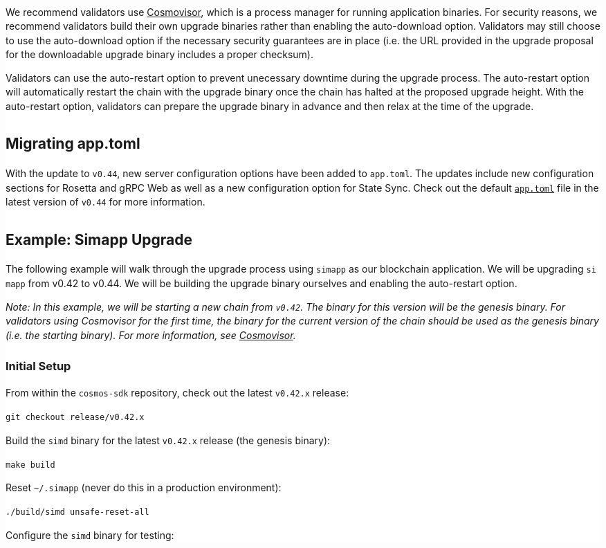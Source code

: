 We recommend validators use [Cosmovisor](../run-node/cosmovisor.html), which is
a process manager for running application binaries. For security reasons, we
recommend validators build their own upgrade binaries rather than enabling the
auto-download option. Validators may still choose to use the auto-download
option if the necessary security guarantees are in place (i.e. the URL provided
in the upgrade proposal for the downloadable upgrade binary includes a proper
checksum).

Validators can use the auto-restart option to prevent unecessary downtime during
the upgrade process. The auto-restart option will automatically restart the
chain with the upgrade binary once the chain has halted at the proposed upgrade
height. With the auto-restart option, validators can prepare the upgrade binary
in advance and then relax at the time of the upgrade.

## Migrating app.toml

With the update to `v0.44`, new server configuration options have been added to
`app.toml`. The updates include new configuration sections for Rosetta and gRPC
Web as well as a new configuration option for State Sync. Check out the default
[`app.toml`](https://github.com/cosmos/cosmos-sdk/blob/release/v0.44.x/server/config/toml.go)
file in the latest version of `v0.44` for more information.

## Example: Simapp Upgrade

The following example will walk through the upgrade process using `simapp` as
our blockchain application. We will be upgrading `simapp` from v0.42 to v0.44.
We will be building the upgrade binary ourselves and enabling the auto-restart
option.

_Note: In this example, we will be starting a new chain from `v0.42`. The binary
for this version will be the genesis binary. For validators using Cosmovisor for
the first time, the binary for the current version of the chain should be used
as the genesis binary (i.e. the starting binary). For more information, see
[Cosmovisor](../run-node/cosmovisor.html)._

### Initial Setup

From within the `cosmos-sdk` repository, check out the latest `v0.42.x` release:

```
git checkout release/v0.42.x
```

Build the `simd` binary for the latest `v0.42.x` release (the genesis binary):

```
make build
```

Reset `~/.simapp` (never do this in a production environment):

```
./build/simd unsafe-reset-all
```

Configure the `simd` binary for testing:
